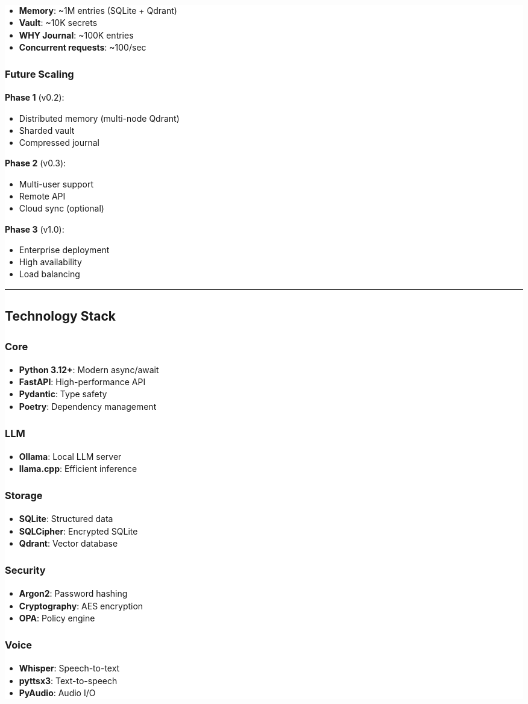 - **Memory**: ~1M entries (SQLite + Qdrant)
- **Vault**: ~10K secrets
- **WHY Journal**: ~100K entries
- **Concurrent requests**: ~100/sec

### Future Scaling

**Phase 1** (v0.2):
- Distributed memory (multi-node Qdrant)
- Sharded vault
- Compressed journal

**Phase 2** (v0.3):
- Multi-user support
- Remote API
- Cloud sync (optional)

**Phase 3** (v1.0):
- Enterprise deployment
- High availability
- Load balancing

---

## Technology Stack

### Core
- **Python 3.12+**: Modern async/await
- **FastAPI**: High-performance API
- **Pydantic**: Type safety
- **Poetry**: Dependency management

### LLM
- **Ollama**: Local LLM server
- **llama.cpp**: Efficient inference

### Storage
- **SQLite**: Structured data
- **SQLCipher**: Encrypted SQLite
- **Qdrant**: Vector database

### Security
- **Argon2**: Password hashing
- **Cryptography**: AES encryption
- **OPA**: Policy engine

### Voice
- **Whisper**: Speech-to-text
- **pyttsx3**: Text-to-speech
- **PyAudio**: Audio I/O
